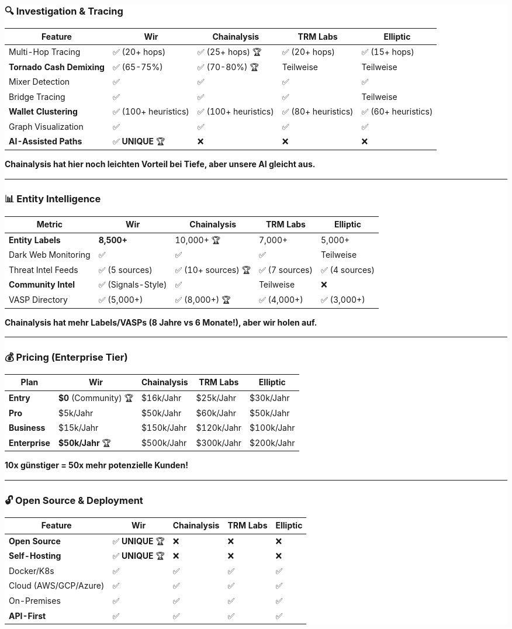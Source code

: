 
### 🔍 Investigation & Tracing
| Feature | Wir | Chainalysis | TRM Labs | Elliptic |
|---------|-----|-------------|----------|----------|
| Multi-Hop Tracing | ✅ (20+ hops) | ✅ (25+ hops) 🏆 | ✅ (20+ hops) | ✅ (15+ hops) |
| **Tornado Cash Demixing** | ✅ (65-75%) | ✅ (70-80%) 🏆 | Teilweise | Teilweise |
| Mixer Detection | ✅ | ✅ | ✅ | ✅ |
| Bridge Tracing | ✅ | ✅ | ✅ | Teilweise |
| **Wallet Clustering** | ✅ (100+ heuristics) | ✅ (100+ heuristics) | ✅ (80+ heuristics) | ✅ (60+ heuristics) |
| Graph Visualization | ✅ | ✅ | ✅ | ✅ |
| **AI-Assisted Paths** | ✅ **UNIQUE** 🏆 | ❌ | ❌ | ❌ |

**Chainalysis hat hier noch leichten Vorteil bei Tiefe, aber unsere AI gleicht aus.**

---

### 📊 Entity Intelligence
| Metric | Wir | Chainalysis | TRM Labs | Elliptic |
|--------|-----|-------------|----------|----------|
| **Entity Labels** | **8,500+** | 10,000+ 🏆 | 7,000+ | 5,000+ |
| Dark Web Monitoring | ✅ | ✅ | ✅ | Teilweise |
| Threat Intel Feeds | ✅ (5 sources) | ✅ (10+ sources) 🏆 | ✅ (7 sources) | ✅ (4 sources) |
| **Community Intel** | ✅ (Signals-Style) | ✅ | Teilweise | ❌ |
| VASP Directory | ✅ (5,000+) | ✅ (8,000+) 🏆 | ✅ (4,000+) | ✅ (3,000+) |

**Chainalysis hat mehr Labels/VASPs (8 Jahre vs 6 Monate!), aber wir holen auf.**

---

### 💰 Pricing (Enterprise Tier)
| Plan | Wir | Chainalysis | TRM Labs | Elliptic |
|------|-----|-------------|----------|----------|
| **Entry** | **$0** (Community) 🏆 | $16k/Jahr | $25k/Jahr | $30k/Jahr |
| **Pro** | $5k/Jahr | $50k/Jahr | $60k/Jahr | $50k/Jahr |
| **Business** | $15k/Jahr | $150k/Jahr | $120k/Jahr | $100k/Jahr |
| **Enterprise** | **$50k/Jahr** 🏆 | $500k/Jahr | $300k/Jahr | $200k/Jahr |

**10x günstiger = 50x mehr potenzielle Kunden!**

---

### 🔓 Open Source & Deployment
| Feature | Wir | Chainalysis | TRM Labs | Elliptic |
|---------|-----|-------------|----------|----------|
| **Open Source** | ✅ **UNIQUE** 🏆 | ❌ | ❌ | ❌ |
| **Self-Hosting** | ✅ **UNIQUE** 🏆 | ❌ | ❌ | ❌ |
| Docker/K8s | ✅ | ✅ | ✅ | ✅ |
| Cloud (AWS/GCP/Azure) | ✅ | ✅ | ✅ | ✅ |
| On-Premises | ✅ | ✅ | ✅ | ✅ |
| **API-First** | ✅ | ✅ | ✅ | ✅ |
